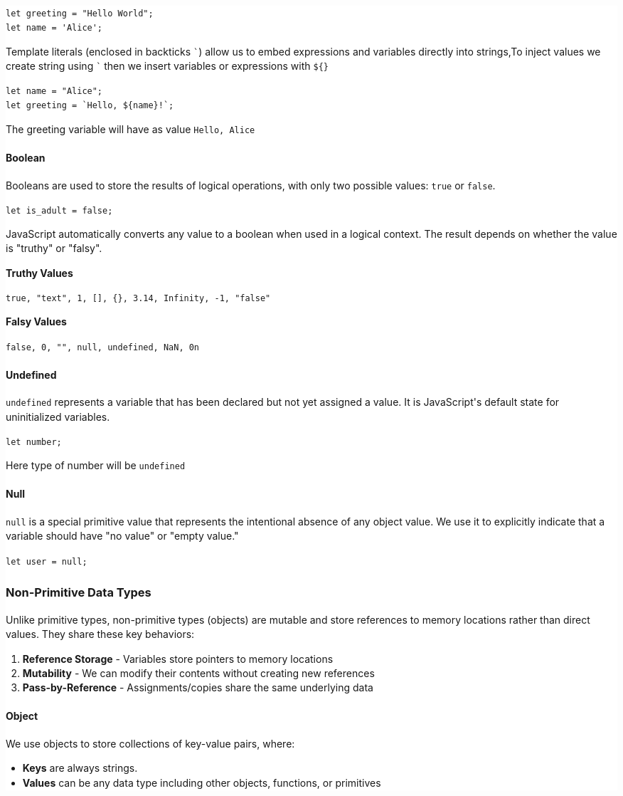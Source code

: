 ```
let greeting = "Hello World";
let name = 'Alice';
```
Template literals (enclosed in backticks `` ` ``) allow us to embed expressions and variables directly into strings,To inject values we create string using `` ` `` then we insert variables or expressions with `${}` 
```
let name = "Alice";
let greeting = `Hello, ${name}!`; 
```
The greeting variable will have as value `Hello, Alice`
#### Boolean
Booleans are used to store the results of logical operations, with only two possible values: `true` or `false`.
```
let is_adult = false;
```
JavaScript automatically converts any value to a boolean when used in a logical context. The result depends on whether the value is "truthy" or "falsy".  

**Truthy Values**
```
true, "text", 1, [], {}, 3.14, Infinity, -1, "false"
```
**Falsy Values**
```
false, 0, "", null, undefined, NaN, 0n
```
#### Undefined  
`undefined` represents a variable that has been declared but not yet assigned a value. It is JavaScript's default state for uninitialized variables.
```
let number;
```
Here type of number will be `undefined`
#### Null  
`null` is a special primitive value that represents the intentional absence of any object value. We use it to explicitly indicate that a variable should have "no value" or "empty value."
```
let user = null;
```
### Non-Primitive Data Types
Unlike primitive types, non-primitive types (objects) are mutable and store references to memory locations rather than direct values. They share these key behaviors:
1. **Reference Storage** - Variables store pointers to memory locations
2. **Mutability** - We can modify their contents without creating new references
3. **Pass-by-Reference** - Assignments/copies share the same underlying data
#### Object
We use objects to store collections of key-value pairs, where:
- **Keys** are always strings.
- **Values** can be any data type including other objects, functions, or primitives  
